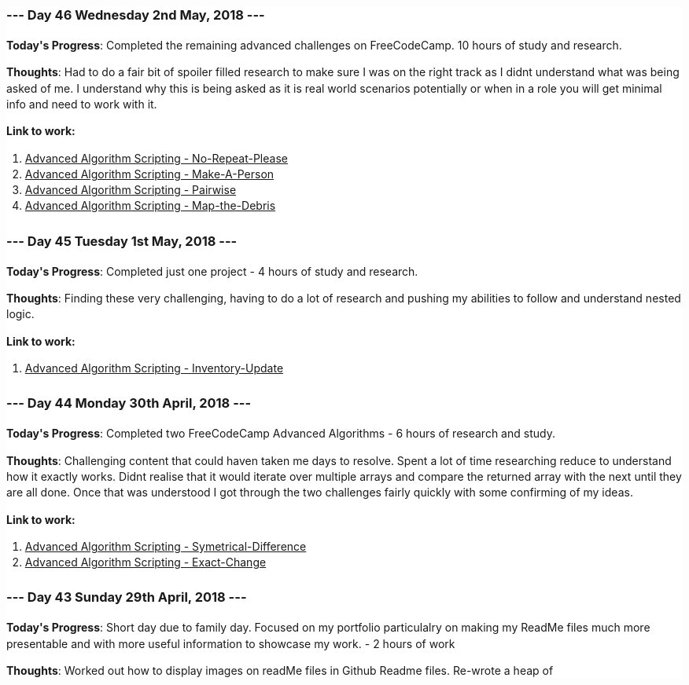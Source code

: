 
### --- Day 46 Wednesday 2nd May, 2018 --- ###

**Today's Progress**: Completed the remaining advanced challenges on FreeCodeCamp. 10 hours of study and research.
 
**Thoughts**: Had to do a fair bit of spoiler filled research to make sure I was on the right track as I didnt understand what was being asked of me. I understand why this is being asked as it is real world scenarios potentially or when in a role you will get minimal info and need to work with it.

**Link to work:** 
1. [Advanced Algorithm Scripting - No-Repeat-Please](https://www.freecodecamp.org/challenges/no-repeats-please)
2. [Advanced Algorithm Scripting - Make-A-Person](https://www.freecodecamp.org/challenges/make-a-person)
3. [Advanced Algorithm Scripting - Pairwise](https://www.freecodecamp.org/challenges/pairwise)
3. [Advanced Algorithm Scripting - Map-the-Debris](https://www.freecodecamp.org/challenges/map-the-debris)


### --- Day 45 Tuesday 1st May, 2018 --- ###

**Today's Progress**: Completed just one project - 4 hours of study and research.
 
**Thoughts**: Finding these very challenging, having to do a lot of research and pushing my abilities to follow and understand nested logic. 

**Link to work:** 
1. [Advanced Algorithm Scripting - Inventory-Update](https://www.freecodecamp.org/challenges/inventory-update)


### --- Day 44 Monday 30th April, 2018 --- ###

**Today's Progress**: Completed two FreeCodeCamp Advanced Algorithms - 6 hours of research and study.
 
**Thoughts**: Challenging content that could haven taken me days to resolve. Spent a lot of time researching reduce to understand how it exactly works. Didnt realise that it would iterate over multiple arrays and compare the returned array with the next until they are all done. Once that was understood I got through the two challenges fairly quickly with some confirming of my ideas.

**Link to work:** 
1. [Advanced Algorithm Scripting - Symetrical-Difference](https://www.freecodecamp.org/challenges/symmetric-difference)
2. [Advanced Algorithm Scripting - Exact-Change](https://www.freecodecamp.org/challenges/exact-change)


### --- Day 43 Sunday 29th April, 2018 --- ###

**Today's Progress**: Short day due to family day. Focused on my portfolio particulalry on making my ReadMe files much more presentable and with more useful information to showcase my work. - 2 hours of work
 
**Thoughts**: Worked out how to display images on readMe files in Github Readme files. Re-wrote a heap of 
